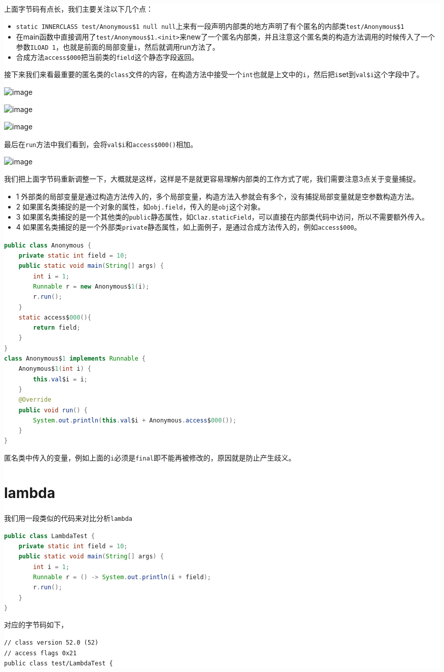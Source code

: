 上面字节码有点长，我们主要关注以下几个点：
- `static INNERCLASS test/Anonymous$1 null null`上来有一段声明内部类的地方声明了有个匿名的内部类`test/Anonymous$1`
- 在main函数中直接调用了`test/Anonymous$1.<init>`来new了一个匿名内部类，并且注意这个匿名类的构造方法调用的时候传入了一个参数`ILOAD 1`，也就是前面的局部变量`i`，然后就调用run方法了。
- 合成方法`access$000`把当前类的`field`这个静态字段返回。

接下来我们来看最重要的匿名类的`class`文件的内容，在构造方法中接受一个`int`也就是上文中的`i`，然后把`i`set到`val$i`这个字段中了。

![image](https://i.imgur.com/9QgKSMx.png)

![image](https://i.imgur.com/1O3gRJU.png)

![image](https://i.imgur.com/xRZZF4F.png)

最后在`run`方法中我们看到，会将`val$i`和`access$000()`相加。

![image](https://i.imgur.com/eEC4RDR.png)

我们把上面字节码重新调整一下，大概就是这样，这样是不是就更容易理解内部类的工作方式了呢，我们需要注意3点关于变量捕捉。
- 1 外部类的局部变量是通过构造方法传入的，多个局部变量，构造方法入参就会有多个，没有捕捉局部变量就是空参数构造方法。
- 2 如果匿名类捕捉的是一个对象的属性，如`obj.field`，传入的是`obj`这个对象。
- 3 如果匿名类捕捉的是一个其他类的`public`静态属性，如`Claz.staticField`，可以直接在内部类代码中访问，所以不需要额外传入。
- 4 如果匿名类捕捉的是一个外部类`private`静态属性，如上面例子，是通过合成方法传入的，例如`access$000`。
```java :Anonymous.java
public class Anonymous {
    private static int field = 10;
    public static void main(String[] args) {
        int i = 1;
        Runnable r = new Anonymous$1(i);
        r.run();
    }
    static access$000(){
        return field;
    }
}
class Anonymous$1 implements Runnable {
    Anonymous$1(int i) {
        this.val$i = i;
    }
    @Override
    public void run() {
        System.out.println(this.val$i + Anonymous.access$000());
    }
}
```
匿名类中传入的变量，例如上面的`i`必须是`final`即不能再被修改的，原因就是防止产生歧义。
# lambda
我们用一段类似的代码来对比分析`lambda`
```java:LambdaTest.java
public class LambdaTest {
    private static int field = 10;
    public static void main(String[] args) {
        int i = 1;
        Runnable r = () -> System.out.println(i + field);
        r.run();
    }
}
```
对应的字节码如下，
```bytecode
// class version 52.0 (52)
// access flags 0x21
public class test/LambdaTest {

```